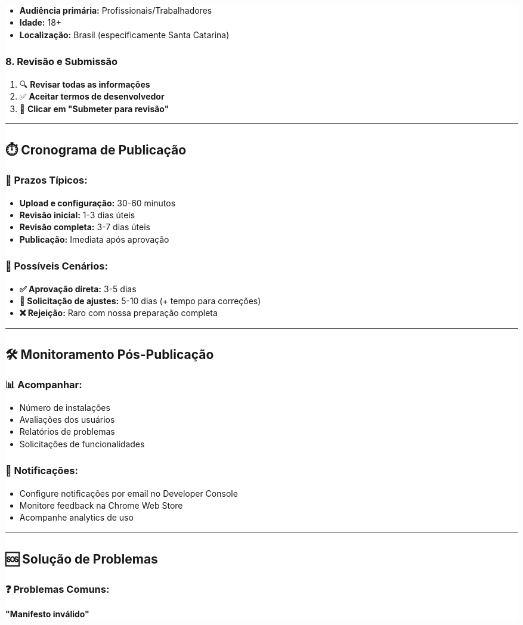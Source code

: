 -   **Audiência primária:** Profissionais/Trabalhadores
-   **Idade:** 18+
-   **Localização:** Brasil (especificamente Santa Catarina)

### **8. Revisão e Submissão**

1. 🔍 **Revisar todas as informações**
2. ✅ **Aceitar termos de desenvolvedor**
3. 🚀 **Clicar em "Submeter para revisão"**

---

## ⏱️ Cronograma de Publicação

### **📅 Prazos Típicos:**

-   **Upload e configuração:** 30-60 minutos
-   **Revisão inicial:** 1-3 dias úteis
-   **Revisão completa:** 3-7 dias úteis
-   **Publicação:** Imediata após aprovação

### **🔄 Possíveis Cenários:**

-   **✅ Aprovação direta:** 3-5 dias
-   **📝 Solicitação de ajustes:** 5-10 dias (+ tempo para correções)
-   **❌ Rejeição:** Raro com nossa preparação completa

---

## 🛠️ Monitoramento Pós-Publicação

### **📊 Acompanhar:**

-   Número de instalações
-   Avaliações dos usuários
-   Relatórios de problemas
-   Solicitações de funcionalidades

### **📱 Notificações:**

-   Configure notificações por email no Developer Console
-   Monitore feedback na Chrome Web Store
-   Acompanhe analytics de uso

---

## 🆘 Solução de Problemas

### **❓ Problemas Comuns:**

#### **"Manifesto inválido"**
